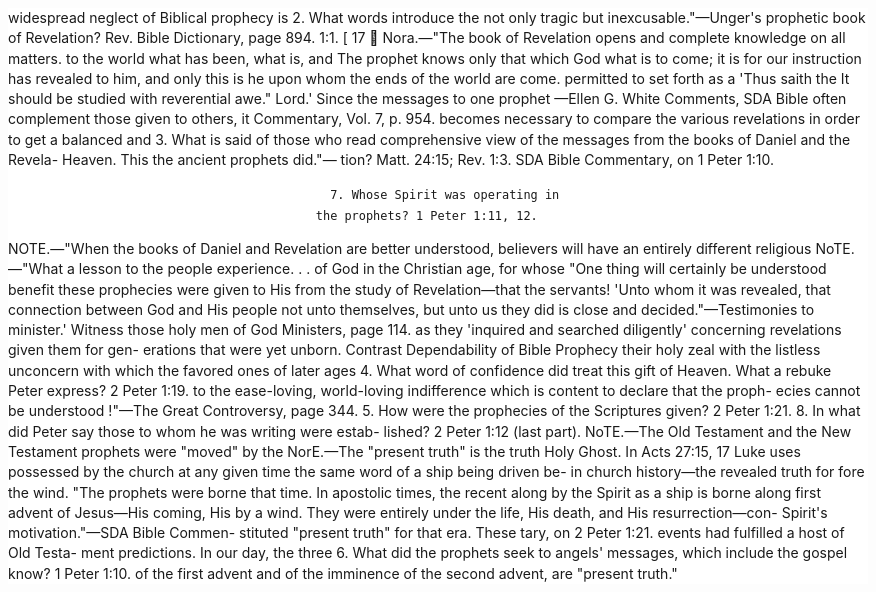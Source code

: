widespread neglect of Biblical prophecy is          2. What words introduce the
not only tragic but inexcusable."—Unger's         prophetic book of Revelation? Rev.
Bible Dictionary, page 894.                       1:1.
                                           [ 17
   Nora.—"The book of Revelation opens         and complete knowledge on all matters.
to the world what has been, what is, and       The prophet knows only that which God
what is to come; it is for our instruction     has revealed to him, and only this is he
upon whom the ends of the world are come.      permitted to set forth as a 'Thus saith the
It should be studied with reverential awe."    Lord.' Since the messages to one prophet
—Ellen G. White Comments, SDA Bible            often complement those given to others, it
Commentary, Vol. 7, p. 954.                    becomes necessary to compare the various
                                               revelations in order to get a balanced and
   3. What is said of those who read           comprehensive view of the messages from
the books of Daniel and the Revela-            Heaven. This the ancient prophets did."—
tion? Matt. 24:15; Rev. 1:3.                   SDA Bible Commentary, on 1 Peter 1:10.

                                                 7. Whose Spirit was operating in
                                               the prophets? 1 Peter 1:11, 12.
  NOTE.—"When the books of Daniel and
Revelation are better understood, believers
will have an entirely different religious        NoTE.—"What a lesson to the people
experience. . .                                of God in the Christian age, for whose
  "One thing will certainly be understood      benefit these prophecies were given to His
from the study of Revelation—that the          servants! 'Unto whom it was revealed, that
connection between God and His people          not unto themselves, but unto us they did
is close and decided."—Testimonies to          minister.' Witness those holy men of God
Ministers, page 114.                           as they 'inquired and searched diligently'
                                               concerning revelations given them for gen-
                                               erations that were yet unborn. Contrast
  Dependability of Bible Prophecy              their holy zeal with the listless unconcern
                                               with which the favored ones of later ages
  4. What word of confidence did               treat this gift of Heaven. What a rebuke
Peter express? 2 Peter 1:19.                   to the ease-loving, world-loving indifference
                                               which is content to declare that the proph-
                                               ecies cannot be understood !"—The Great
                                               Controversy, page 344.
  5. How were the prophecies of the
Scriptures given? 2 Peter 1:21.                   8. In what did Peter say those to
                                               whom he was writing were estab-
                                               lished? 2 Peter 1:12 (last part).
  NoTE.—The Old Testament and the New
Testament prophets were "moved" by the            NorE.—The "present truth" is the truth
Holy Ghost. In Acts 27:15, 17 Luke uses        possessed by the church at any given time
the same word of a ship being driven be-       in church history—the revealed truth for
fore the wind. "The prophets were borne        that time. In apostolic times, the recent
along by the Spirit as a ship is borne along   first advent of Jesus—His coming, His
by a wind. They were entirely under the        life, His death, and His resurrection—con-
Spirit's motivation."—SDA Bible Commen-        stituted "present truth" for that era. These
tary, on 2 Peter 1:21.                         events had fulfilled a host of Old Testa-
                                               ment predictions. In our day, the three
  6. What did the prophets seek to             angels' messages, which include the gospel
know? 1 Peter 1:10.                            of the first advent and of the imminence
                                               of the second advent, are "present truth."
